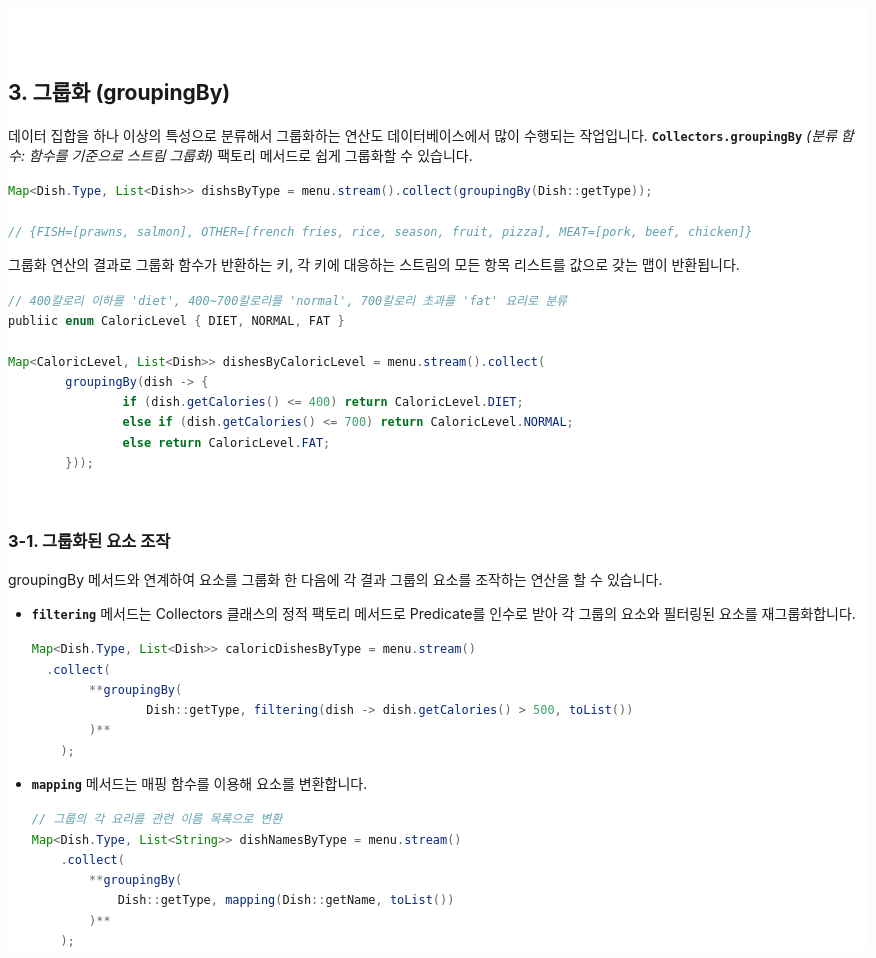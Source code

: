 <br>
<br>

## 3. 그룹화 (groupingBy)

데이터 집합을 하나 이상의 특성으로 분류해서 그룹화하는 연산도 데이터베이스에서 많이 수행되는 작업입니다. **`Collectors.groupingBy`** *(분류 함수: 함수를 기준으로 스트림 그룹화)* 팩토리 메서드로 쉽게 그룹화할 수 있습니다.

```java
Map<Dish.Type, List<Dish>> dishsByType = menu.stream().collect(groupingBy(Dish::getType));

// {FISH=[prawns, salmon], OTHER=[french fries, rice, season, fruit, pizza], MEAT=[pork, beef, chicken]}
```

그룹화 연산의 결과로 그룹화 함수가 반환하는 키, 각 키에 대응하는 스트림의 모든 항목 리스트를 값으로 갖는 맵이 반환됩니다.

```java
// 400칼로리 이하를 'diet', 400~700칼로리를 'normal', 700칼로리 초과를 'fat' 요리로 분류
publiic enum CaloricLevel { DIET, NORMAL, FAT }

Map<CaloricLevel, List<Dish>> dishesByCaloricLevel = menu.stream().collect(
		groupingBy(dish -> {
				if (dish.getCalories() <= 400) return CaloricLevel.DIET;
				else if (dish.getCalories() <= 700) return CaloricLevel.NORMAL;
				else return CaloricLevel.FAT;
		}));
```

<br>

### 3-1. 그룹화된 요소 조작

groupingBy 메서드와 연계하여 요소를 그룹화 한 다음에 각 결과 그룹의 요소를 조작하는 연산을 할 수 있습니다.

- **`filtering`** 메서드는 Collectors 클래스의 정적 팩토리 메서드로 Predicate를 인수로 받아 각 그룹의 요소와 필터링된 요소를 재그룹화합니다.
    
    ```java
    Map<Dish.Type, List<Dish>> caloricDishesByType = menu.stream()
      .collect(
    		**groupingBy(
    				Dish::getType, filtering(dish -> dish.getCalories() > 500, toList())
    		)**
    	);
    ```
    

- **`mapping`** 메서드는 매핑 함수를 이용해 요소를 변환합니다.
    
    ```java
    // 그룹의 각 요리를 관련 이름 목록으로 변환
    Map<Dish.Type, List<String>> dishNamesByType = menu.stream()
    	.collect(
    		**groupingBy(
    			Dish::getType, mapping(Dish::getName, toList())
    		)**
    	);
    ```
    